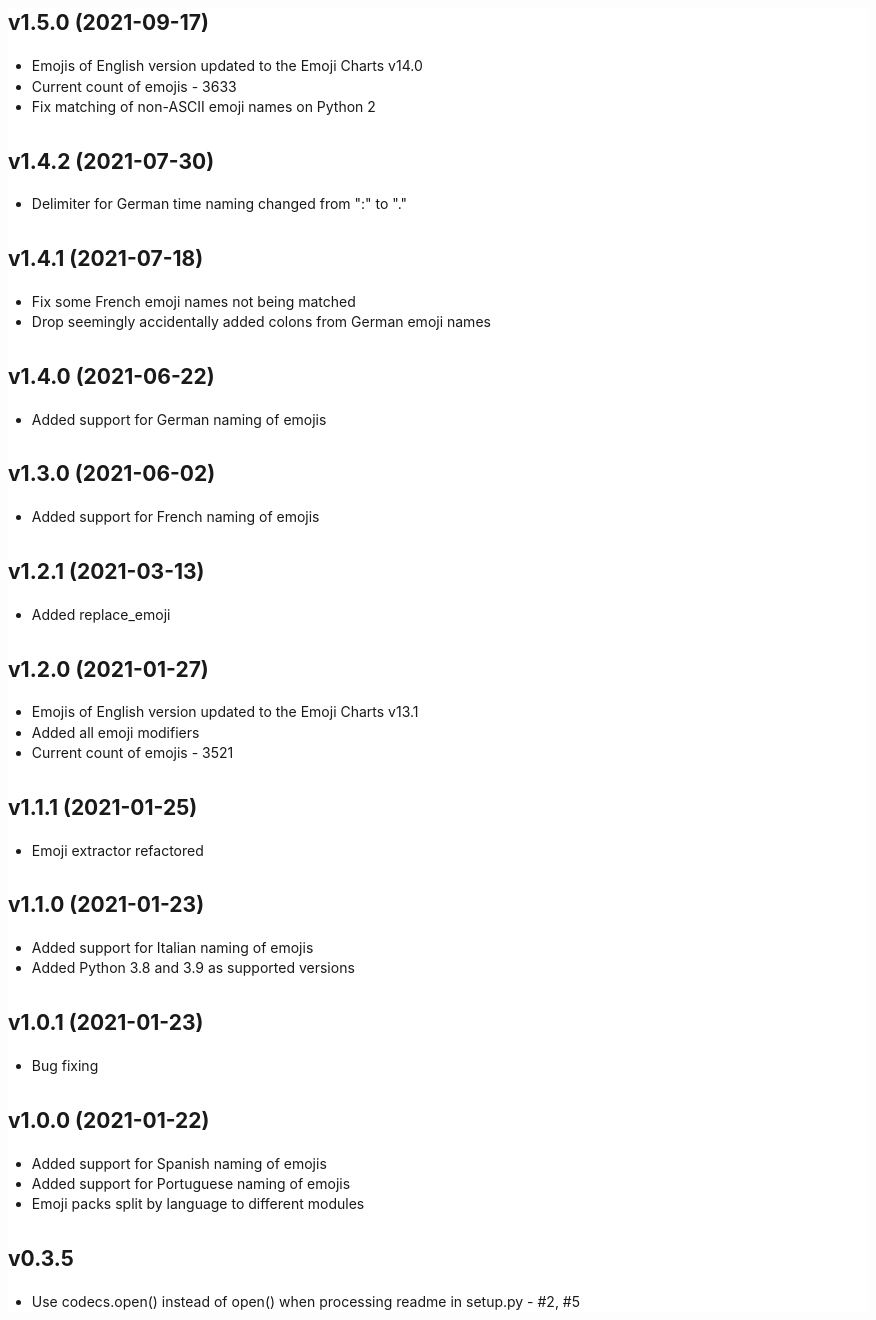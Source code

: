 v1.5.0 (2021-09-17)
-----
* Emojis of English version updated to the Emoji Charts v14.0
* Current count of emojis - 3633
* Fix matching of non-ASCII emoji names on Python 2

v1.4.2 (2021-07-30)
-----
* Delimiter for German time naming changed from ":" to "."

v1.4.1 (2021-07-18)
-----
* Fix some French emoji names not being matched
* Drop seemingly accidentally added colons from German emoji names

v1.4.0 (2021-06-22)
-----
* Added support for German naming of emojis

v1.3.0 (2021-06-02)
-----
* Added support for French naming of emojis

v1.2.1 (2021-03-13)
-----
* Added replace_emoji

v1.2.0 (2021-01-27)
-----
* Emojis of English version updated to the Emoji Charts v13.1
* Added all emoji modifiers
* Current count of emojis - 3521

v1.1.1 (2021-01-25)
-----
* Emoji extractor refactored 

v1.1.0 (2021-01-23)
-----
* Added support for Italian naming of emojis
* Added Python 3.8 and 3.9 as supported versions

v1.0.1 (2021-01-23)
-----
* Bug fixing

v1.0.0 (2021-01-22)
-----
* Added support for Spanish naming of emojis
* Added support for Portuguese naming of emojis
* Emoji packs split by language to different modules

v0.3.5
-----
* Use codecs.open() instead of open() when processing readme in setup.py - #2, #5
